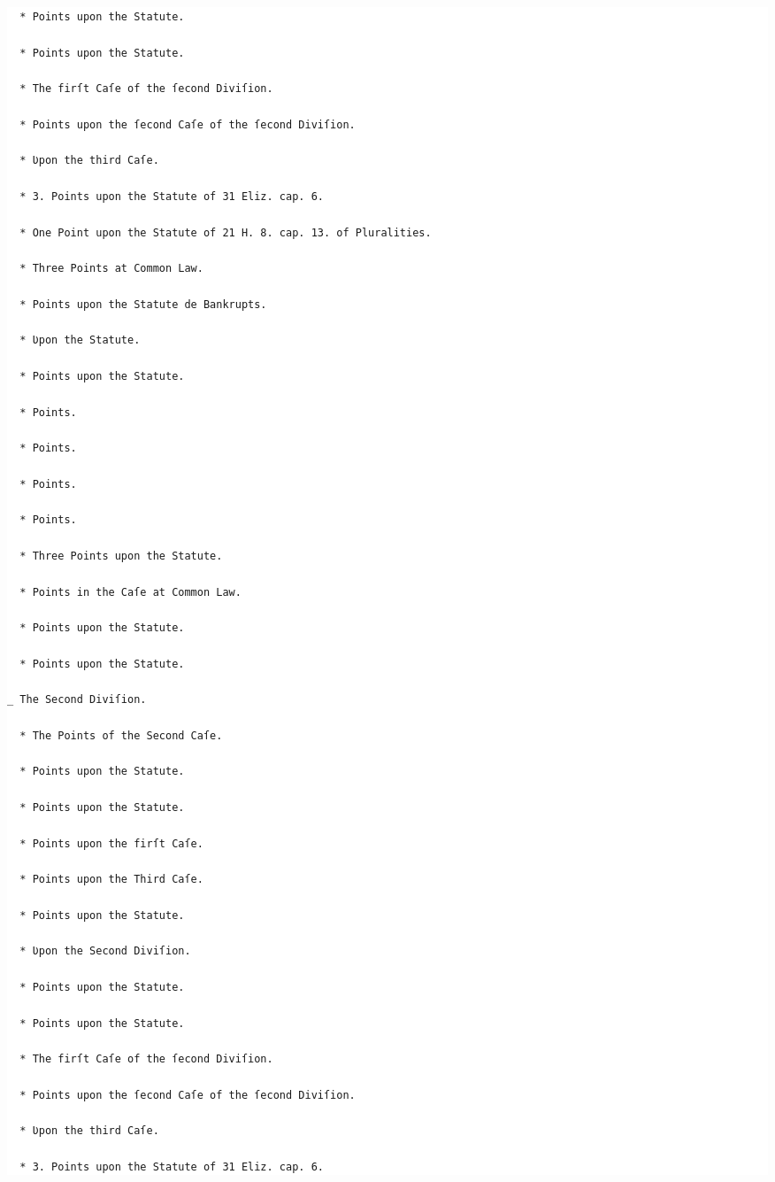       * Points upon the Statute.

      * Points upon the Statute.

      * The firſt Caſe of the ſecond Diviſion.

      * Points upon the ſecond Caſe of the ſecond Diviſion.

      * Ʋpon the third Caſe.

      * 3. Points upon the Statute of 31 Eliz. cap. 6.

      * One Point upon the Statute of 21 H. 8. cap. 13. of Pluralities.

      * Three Points at Common Law.

      * Points upon the Statute de Bankrupts.

      * Ʋpon the Statute.

      * Points upon the Statute.

      * Points.

      * Points.

      * Points.

      * Points.

      * Three Points upon the Statute.

      * Points in the Caſe at Common Law.

      * Points upon the Statute.

      * Points upon the Statute.

    _ The Second Diviſion.

      * The Points of the Second Caſe.

      * Points upon the Statute.

      * Points upon the Statute.

      * Points upon the firſt Caſe.

      * Points upon the Third Caſe.

      * Points upon the Statute.

      * Ʋpon the Second Diviſion.

      * Points upon the Statute.

      * Points upon the Statute.

      * The firſt Caſe of the ſecond Diviſion.

      * Points upon the ſecond Caſe of the ſecond Diviſion.

      * Ʋpon the third Caſe.

      * 3. Points upon the Statute of 31 Eliz. cap. 6.

